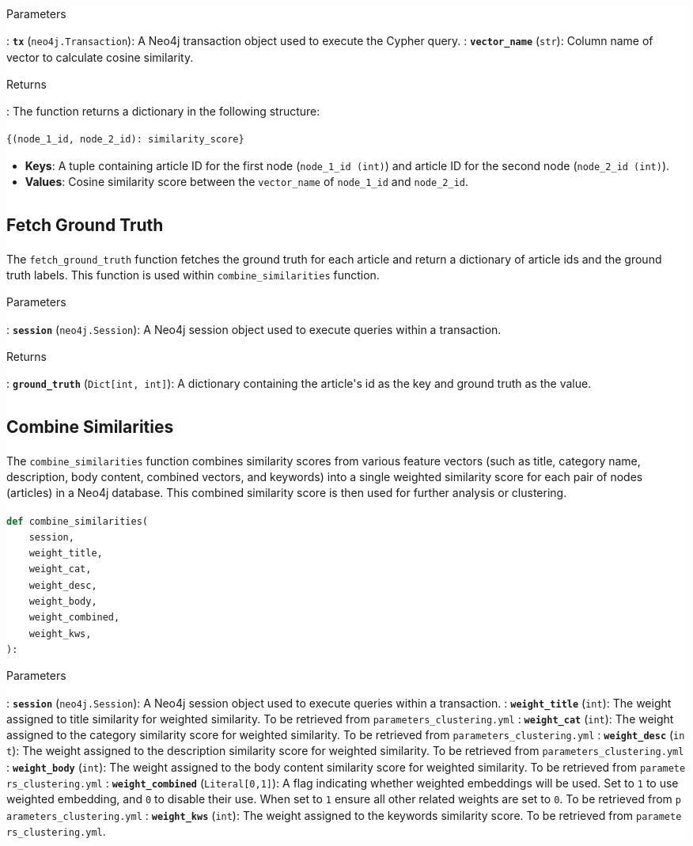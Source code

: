 Parameters

: **`tx`** (`neo4j.Transaction`): A Neo4j transaction object used to execute the Cypher query.
: **`vector_name`** (`str`): Column name of vector to calculate cosine similarity.

Returns

: The function returns a dictionary in the following structure:

```python
{(node_1_id, node_2_id): similarity_score}
```

- **Keys**: A tuple containing article ID for the first node (`node_1_id (int)`) and article ID for the second node (`node_2_id (int)`).
- **Values**: Cosine similarity score between the `vector_name` of `node_1_id` and `node_2_id`.

## Fetch Ground Truth

The `fetch_ground_truth` function fetches the ground truth for each article and return a dictionary of article ids and the ground truth labels. This function is used within `combine_similarities` function.

Parameters

: **`session`** (`neo4j.Session`): A Neo4j session object used to execute queries within a transaction.

Returns

: **`ground_truth`** (`Dict[int, int]`): A dictionary containing the article's id as the key and ground truth as the value.

## Combine Similarities

The `combine_similarities` function combines similarity scores from various feature vectors (such as title, category name, description, body content, combined vectors, and keywords) into a single weighted similarity score for each pair of nodes (articles) in a Neo4j database. This combined similarity score is then used for further analysis or clustering.

```python
def combine_similarities(
    session,
    weight_title,
    weight_cat,
    weight_desc,
    weight_body,
    weight_combined,
    weight_kws,
):
```

Parameters

: **`session`** (`neo4j.Session`): A Neo4j session object used to execute queries within a transaction.
: **`weight_title`** (`int`): The weight assigned to title similarity for weighted similarity. To be retrieved from `parameters_clustering.yml`
: **`weight_cat`** (`int`): The weight assigned to the category similarity score for weighted similarity. To be retrieved from `parameters_clustering.yml`
: **`weight_desc`** (`int`): The weight assigned to the description similarity score for weighted similarity. To be retrieved from `parameters_clustering.yml`
: **`weight_body`** (`int`): The weight assigned to the body content similarity score for weighted similarity. To be retrieved from `parameters_clustering.yml`
: **`weight_combined`** (`Literal[0,1]`): A flag indicating whether weighted embeddings will be used. Set to `1` to use weighted embedding, and `0` to disable their use. When set to `1` ensure all other related weights are set to `0`. To be retrieved from `parameters_clustering.yml`
: **`weight_kws`** (`int`): The weight assigned to the keywords similarity score. To be retrieved from `parameters_clustering.yml`.

